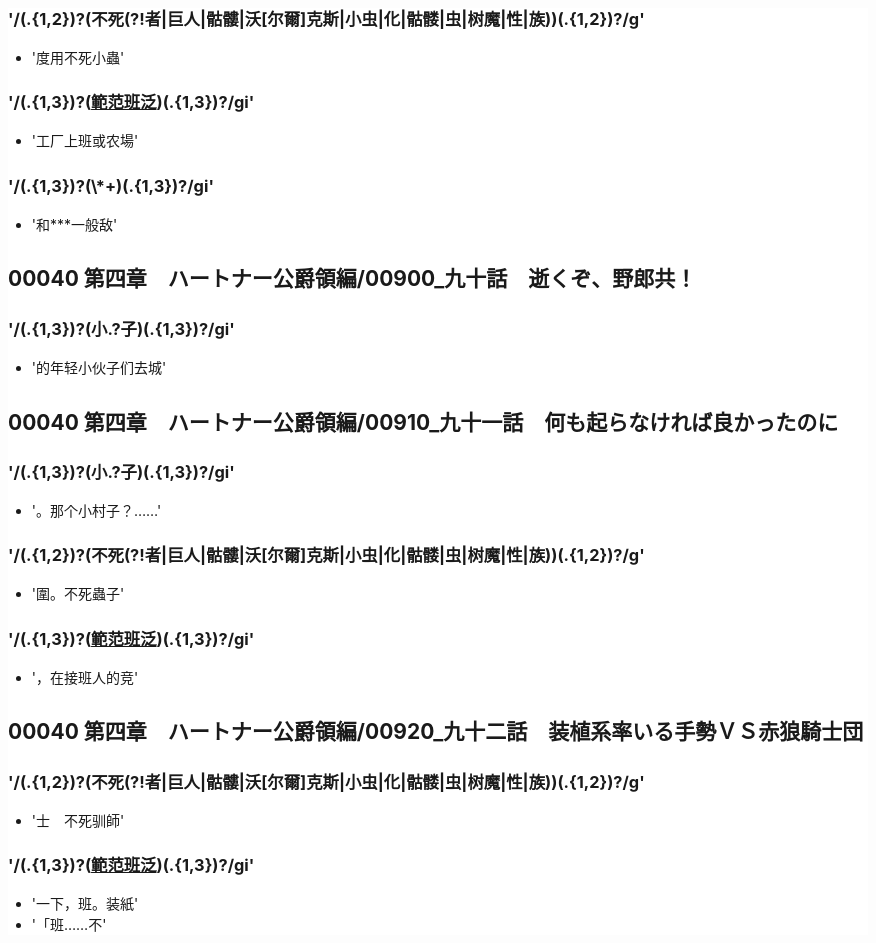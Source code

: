 ### '/(.{1,2})?(不死(?!者|巨人|骷髏|沃[尔爾]克斯|小虫|化|骷髅|虫|树魔|性|族))(.{1,2})?/g'

- '度用不死小蟲'

### '/(.{1,3})?([範范班泛](?![達达達][爾尔鲁魯]|大人|[围圍疇于起畴]))(.{1,3})?/gi'

- '工厂上班或农場'

### '/(.{1,3})?(\\*+)(.{1,3})?/gi'

- '和***一般敌'


## 00040 第四章　ハートナー公爵領編/00900_九十話　逝くぞ、野郎共！

### '/(.{1,3})?(小.?子)(.{1,3})?/gi'

- '的年轻小伙子们去城'


## 00040 第四章　ハートナー公爵領編/00910_九十一話　何も起らなければ良かったのに

### '/(.{1,3})?(小.?子)(.{1,3})?/gi'

- '。那个小村子？……'

### '/(.{1,2})?(不死(?!者|巨人|骷髏|沃[尔爾]克斯|小虫|化|骷髅|虫|树魔|性|族))(.{1,2})?/g'

- '圍。不死蟲子'

### '/(.{1,3})?([範范班泛](?![達达達][爾尔鲁魯]|大人|[围圍疇于起畴]))(.{1,3})?/gi'

- '，在接班人的竞'


## 00040 第四章　ハートナー公爵領編/00920_九十二話　装植系率いる手勢ＶＳ赤狼騎士団

### '/(.{1,2})?(不死(?!者|巨人|骷髏|沃[尔爾]克斯|小虫|化|骷髅|虫|树魔|性|族))(.{1,2})?/g'

- '士　不死驯師'

### '/(.{1,3})?([範范班泛](?![達达達][爾尔鲁魯]|大人|[围圍疇于起畴]))(.{1,3})?/gi'

- '一下，班。装紙'
- '「班……不'
